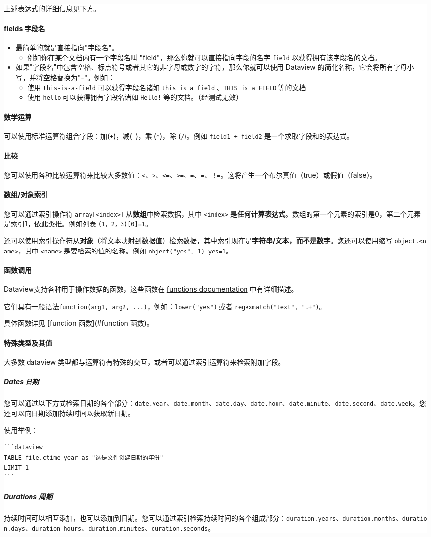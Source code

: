 上述表达式的详细信息见下方。

#### fields 字段名

- 最简单的就是直接指向"字段名"。
  - 例如你在某个文档内有一个字段名叫 "field"，那么你就可以直接指向字段的名字 `field` 以获得拥有该字段名的文档。
- 如果"字段名"中包含空格、标点符号或者其它的非字母或数字的字符，那么你就可以使用 Dataview 的简化名称，它会将所有字母小写，并将空格替换为"-"。例如：
  - 使用 `this-is-a-field` 可以获得字段名诸如 `this is a field` 、`THIS is a FIELD` 等的文档
  - 使用 `hello` 可以获得拥有字段名诸如 `Hello!` 等的文档。（经测试无效）

#### 数学运算

可以使用标准运算符组合字段：加(`+`)，减(`-`)，乘 (`*`)，除 (`/`)。例如 `field1 + field2` 是一个求取字段和的表达式。

#### 比较

您可以使用各种比较运算符来比较大多数值：`<`、`>`、`<=`、`>=`、`=`、`=`、`！=`。这将产生一个布尔真值（true）或假值（false）。

#### 数组/对象索引

您可以通过索引操作符 `array[<index>]` 从**数组**中检索数据，其中 `<index>` 是**任何计算表达式**。数组的第一个元素的索引是0，第二个元素是索引1，依此类推。例如列表 `(1，2，3)[0]=1`。

还可以使用索引操作符从**对象**（将文本映射到数据值）检索数据，其中索引现在是**字符串/文本，而不是数字**。您还可以使用缩写 `object.<name>`，其中 `<name>` 是要检索的值的名称。例如 `object("yes", 1).yes=1`。

#### 函数调用

Dataview支持各种用于操作数据的函数，这些函数在 [functions documentation](https://blacksmithgu.github.io/obsidian-dataview/query/expressions/functions) 中有详细描述。

它们具有一般语法`function(arg1, arg2, ...)`，例如：`lower("yes")` 或者 `regexmatch("text", ".+")`。

具体函数详见 [function 函数](#function 函数)。

#### 特殊类型及其值

大多数 dataview 类型都与运算符有特殊的交互，或者可以通过索引运算符来检索附加字段。

##### Dates 日期

您可以通过以下方式检索日期的各个部分：`date.year`、`date.month`、`date.day`、`date.hour`、`date.minute`、`date.second`、`date.week`。您还可以向日期添加持续时间以获取新日期。

使用举例：

```
​```dataview
TABLE file.ctime.year as "这是文件创建日期的年份"
LIMIT 1
​```
```

##### Durations 周期

持续时间可以相互添加，也可以添加到日期。您可以通过索引检索持续时间的各个组成部分：`duration.years`、`duration.months`、`duration.days`、`duration.hours`、`duration.minutes`、`duration.seconds`。
